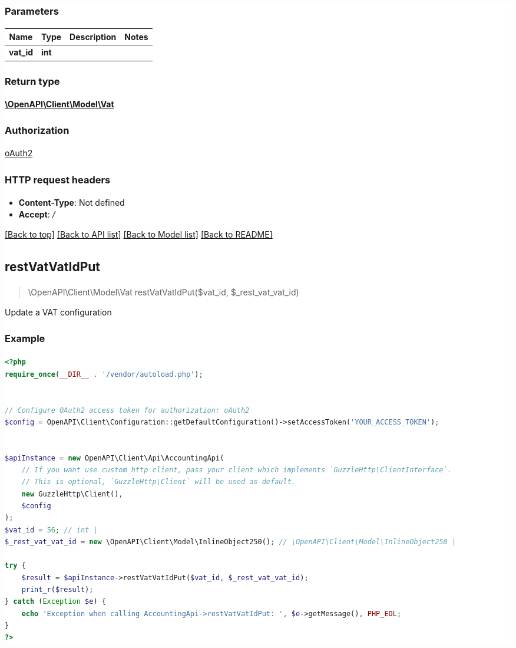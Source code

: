 ### Parameters


Name | Type | Description  | Notes
------------- | ------------- | ------------- | -------------
 **vat_id** | **int**|  |

### Return type

[**\OpenAPI\Client\Model\Vat**](../Model/Vat.md)

### Authorization

[oAuth2](../../README.md#oAuth2)

### HTTP request headers

- **Content-Type**: Not defined
- **Accept**: */*

[[Back to top]](#) [[Back to API list]](../../README.md#documentation-for-api-endpoints)
[[Back to Model list]](../../README.md#documentation-for-models)
[[Back to README]](../../README.md)


## restVatVatIdPut

> \OpenAPI\Client\Model\Vat restVatVatIdPut($vat_id, $_rest_vat_vat_id)

Update a VAT configuration

### Example

```php
<?php
require_once(__DIR__ . '/vendor/autoload.php');


// Configure OAuth2 access token for authorization: oAuth2
$config = OpenAPI\Client\Configuration::getDefaultConfiguration()->setAccessToken('YOUR_ACCESS_TOKEN');


$apiInstance = new OpenAPI\Client\Api\AccountingApi(
    // If you want use custom http client, pass your client which implements `GuzzleHttp\ClientInterface`.
    // This is optional, `GuzzleHttp\Client` will be used as default.
    new GuzzleHttp\Client(),
    $config
);
$vat_id = 56; // int | 
$_rest_vat_vat_id = new \OpenAPI\Client\Model\InlineObject250(); // \OpenAPI\Client\Model\InlineObject250 | 

try {
    $result = $apiInstance->restVatVatIdPut($vat_id, $_rest_vat_vat_id);
    print_r($result);
} catch (Exception $e) {
    echo 'Exception when calling AccountingApi->restVatVatIdPut: ', $e->getMessage(), PHP_EOL;
}
?>
```
